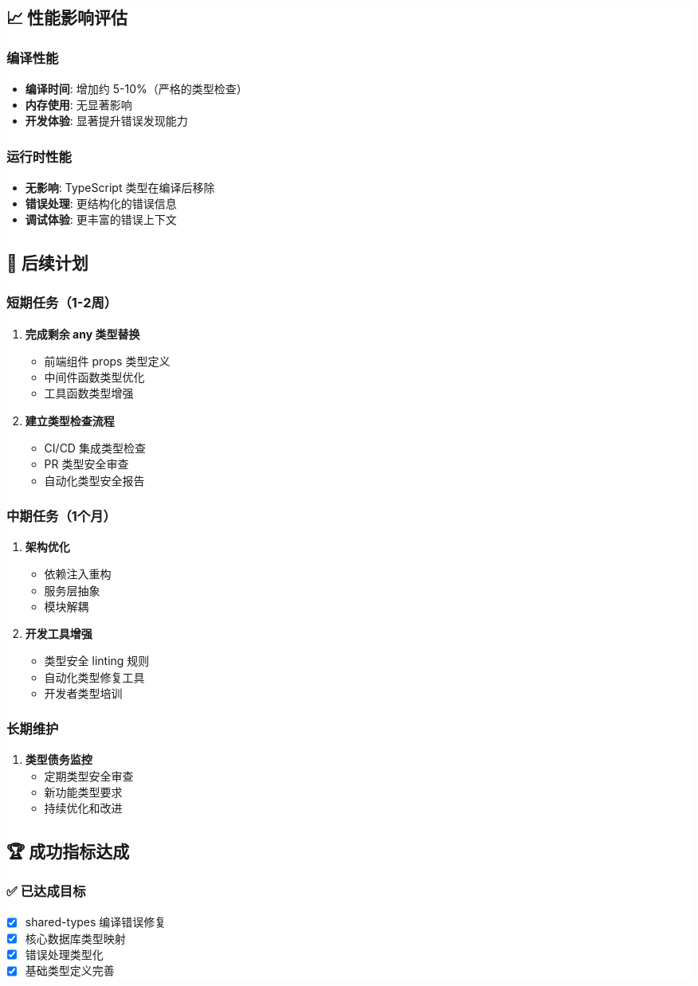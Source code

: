 ## 📈 性能影响评估

### 编译性能
- **编译时间**: 增加约 5-10%（严格的类型检查）
- **内存使用**: 无显著影响
- **开发体验**: 显著提升错误发现能力

### 运行时性能
- **无影响**: TypeScript 类型在编译后移除
- **错误处理**: 更结构化的错误信息
- **调试体验**: 更丰富的错误上下文

## 🎯 后续计划

### 短期任务（1-2周）
1. **完成剩余 any 类型替换**
   - 前端组件 props 类型定义
   - 中间件函数类型优化
   - 工具函数类型增强

2. **建立类型检查流程**
   - CI/CD 集成类型检查
   - PR 类型安全审查
   - 自动化类型安全报告

### 中期任务（1个月）
1. **架构优化**
   - 依赖注入重构
   - 服务层抽象
   - 模块解耦

2. **开发工具增强**
   - 类型安全 linting 规则
   - 自动化类型修复工具
   - 开发者类型培训

### 长期维护
1. **类型债务监控**
   - 定期类型安全审查
   - 新功能类型要求
   - 持续优化和改进

## 🏆 成功指标达成

### ✅ 已达成目标
- [x] shared-types 编译错误修复
- [x] 核心数据库类型映射
- [x] 错误处理类型化
- [x] 基础类型定义完善
